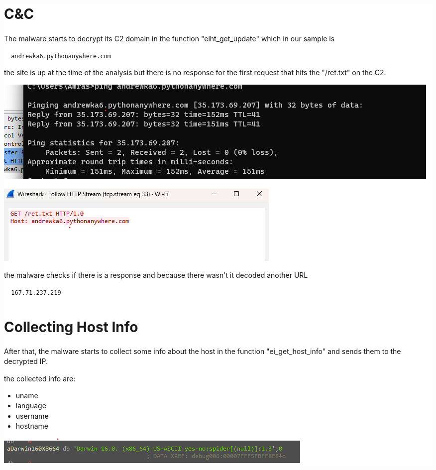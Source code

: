 # C&C

The malware starts to decrypt its C2 domain in the function "eiht_get_update" which in our sample is 

      andrewka6.pythonanywhere.com

the site is up at the time of the analysis but there is no response for the first request that hits the "/ret.txt" on the C2.

![Error loading](/assets/images/malware-analysis/EvilQuest/ping.png)

![Error loading](/assets/images/malware-analysis/EvilQuest/req.png)

the malware checks if there is a response and because there wasn't it decoded another URL

      167.71.237.219

# Collecting Host Info

After that, the malware starts to collect some info about the host in the function "ei_get_host_info" and sends them to the decrypted IP.

the collected info are:

- uname
- language 
- username
- hostname

![Error loading](/assets/images/malware-analysis/EvilQuest/info.png)
